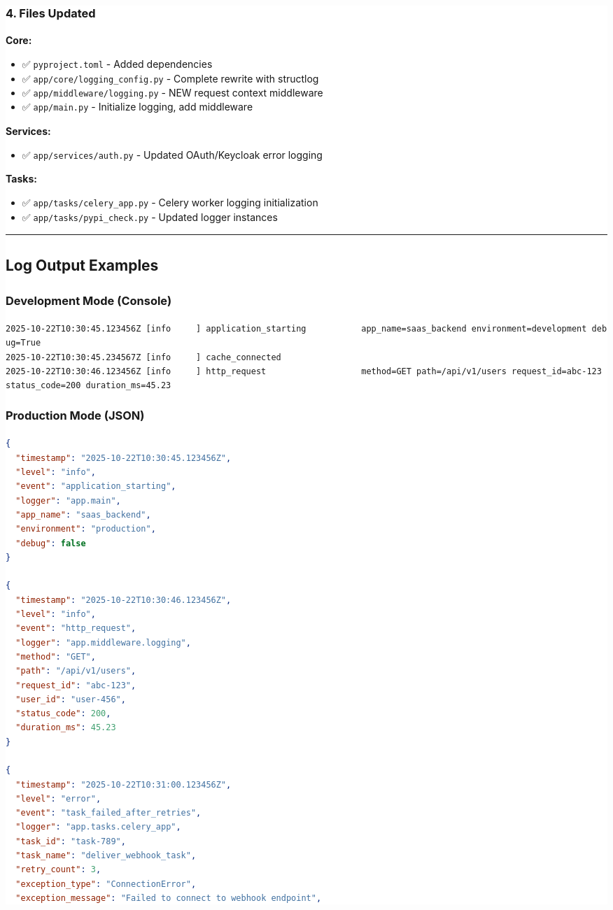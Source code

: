 ### 4. Files Updated

**Core:**
- ✅ `pyproject.toml` - Added dependencies
- ✅ `app/core/logging_config.py` - Complete rewrite with structlog
- ✅ `app/middleware/logging.py` - NEW request context middleware
- ✅ `app/main.py` - Initialize logging, add middleware

**Services:**
- ✅ `app/services/auth.py` - Updated OAuth/Keycloak error logging

**Tasks:**
- ✅ `app/tasks/celery_app.py` - Celery worker logging initialization
- ✅ `app/tasks/pypi_check.py` - Updated logger instances

---

## Log Output Examples

### Development Mode (Console)

```
2025-10-22T10:30:45.123456Z [info     ] application_starting           app_name=saas_backend environment=development debug=True
2025-10-22T10:30:45.234567Z [info     ] cache_connected
2025-10-22T10:30:46.123456Z [info     ] http_request                   method=GET path=/api/v1/users request_id=abc-123 status_code=200 duration_ms=45.23
```

### Production Mode (JSON)

```json
{
  "timestamp": "2025-10-22T10:30:45.123456Z",
  "level": "info",
  "event": "application_starting",
  "logger": "app.main",
  "app_name": "saas_backend",
  "environment": "production",
  "debug": false
}

{
  "timestamp": "2025-10-22T10:30:46.123456Z",
  "level": "info",
  "event": "http_request",
  "logger": "app.middleware.logging",
  "method": "GET",
  "path": "/api/v1/users",
  "request_id": "abc-123",
  "user_id": "user-456",
  "status_code": 200,
  "duration_ms": 45.23
}

{
  "timestamp": "2025-10-22T10:31:00.123456Z",
  "level": "error",
  "event": "task_failed_after_retries",
  "logger": "app.tasks.celery_app",
  "task_id": "task-789",
  "task_name": "deliver_webhook_task",
  "retry_count": 3,
  "exception_type": "ConnectionError",
  "exception_message": "Failed to connect to webhook endpoint",
```